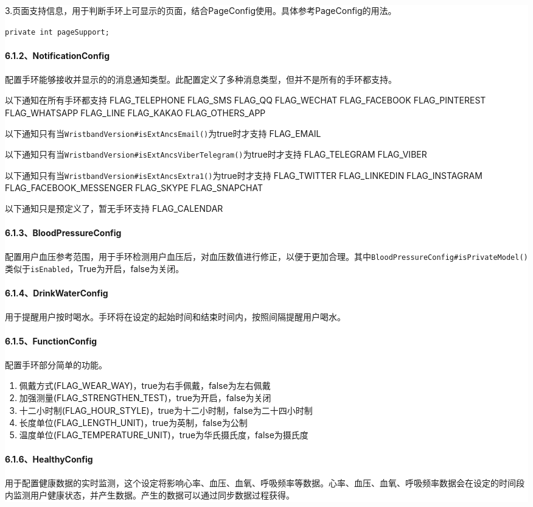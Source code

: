 3.页面支持信息，用于判断手环上可显示的页面，结合PageConfig使用。具体参考PageConfig的用法。

```
private int pageSupport;
```

#### 6.1.2、NotificationConfig
配置手环能够接收并显示的的消息通知类型。此配置定义了多种消息类型，但并不是所有的手环都支持。

以下通知在所有手环都支持
FLAG_TELEPHONE
FLAG_SMS
FLAG_QQ
FLAG_WECHAT
FLAG_FACEBOOK
FLAG_PINTEREST
FLAG_WHATSAPP
FLAG_LINE
FLAG_KAKAO
FLAG_OTHERS_APP

以下通知只有当`WristbandVersion#isExtAncsEmail()`为true时才支持
FLAG_EMAIL

以下通知只有当`WristbandVersion#isExtAncsViberTelegram()`为true时才支持
FLAG_TELEGRAM
FLAG_VIBER

以下通知只有当`WristbandVersion#isExtAncsExtra1()`为true时才支持
FLAG_TWITTER
FLAG_LINKEDIN
FLAG_INSTAGRAM
FLAG_FACEBOOK_MESSENGER
FLAG_SKYPE
FLAG_SNAPCHAT

以下通知只是预定义了，暂无手环支持
FLAG_CALENDAR

#### 6.1.3、BloodPressureConfig
配置用户血压参考范围，用于手环检测用户血压后，对血压数值进行修正，以便于更加合理。其中`BloodPressureConfig#isPrivateModel()`类似于`isEnabled`，True为开启，false为关闭。

#### 6.1.4、DrinkWaterConfig
用于提醒用户按时喝水。手环将在设定的起始时间和结束时间内，按照间隔提醒用户喝水。

#### 6.1.5、FunctionConfig
配置手环部分简单的功能。
1. 佩戴方式(FLAG_WEAR_WAY)，true为右手佩戴，false为左右佩戴
2. 加强测量(FLAG_STRENGTHEN_TEST)，true为开启，false为关闭
3. 十二小时制(FLAG_HOUR_STYLE)，true为十二小时制，false为二十四小时制
4. 长度单位(FLAG_LENGTH_UNIT)，true为英制，false为公制
5. 温度单位(FLAG_TEMPERATURE_UNIT)，true为华氏摄氏度，false为摄氏度

#### 6.1.6、HealthyConfig
用于配置健康数据的实时监测，这个设定将影响心率、血压、血氧、呼吸频率等数据。心率、血压、血氧、呼吸频率数据会在设定的时间段内监测用户健康状态，并产生数据。产生的数据可以通过同步数据过程获得。
